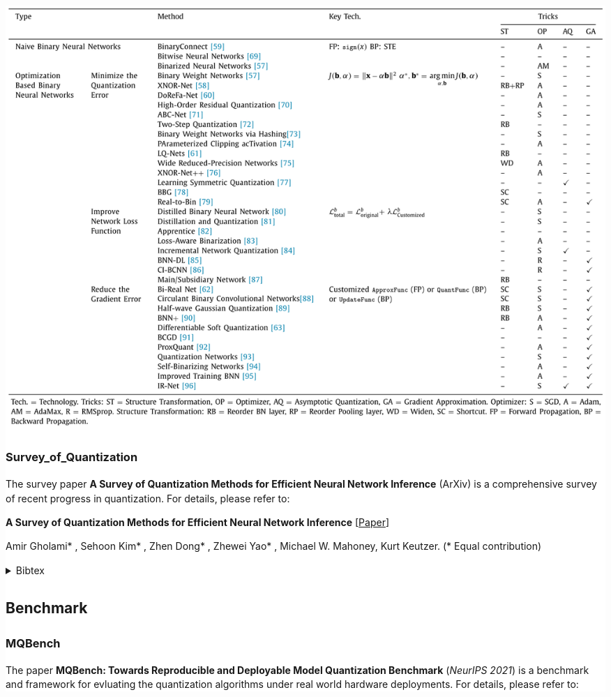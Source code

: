 ![survey](./Imgs/survey.png)

### Survey_of_Quantization

The survey paper **A Survey of Quantization Methods for Efficient Neural Network Inference** (ArXiv) is a comprehensive survey of recent progress in quantization. For details, please refer to:

**A Survey of Quantization Methods for Efficient Neural Network Inference** [[Paper](https://arxiv.org/abs/2103.13630)]

Amir Gholami\* , Sehoon Kim\* , Zhen Dong\* , Zhewei Yao\* , Michael W. Mahoney, Kurt Keutzer. (\* Equal contribution)

<details><summary>Bibtex</summary></details>


## Benchmark

### MQBench

The paper **MQBench: Towards Reproducible and Deployable Model Quantization Benchmark** (*NeurIPS 2021*) is a benchmark and framework for evluating the quantization algorithms under real world hardware deployments. For details, please refer to:
